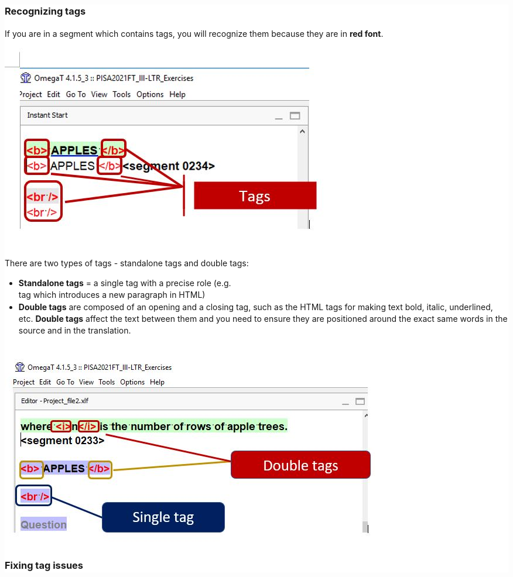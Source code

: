 ### Recognizing tags

If you are in a segment which contains tags, you will recognize them because they are in **red font**. 

![](../_assets/img/09a_tags_recognizing_ada.jpg)

There are two types of tags - standalone tags and double tags:

  * **Standalone tags** = a single tag with a precise role (e.g. <br/> tag which introduces a new paragraph in HTML)
  * **Double tags** are composed of an opening and a closing tag, such as the HTML tags for making text bold, italic, underlined, etc. **Double tags** affect the text between them and you need to ensure they are positioned around the exact same words in the source and in the translation.

![](../_assets/img/10_types_of_tags.jpg)

### Fixing tag issues
